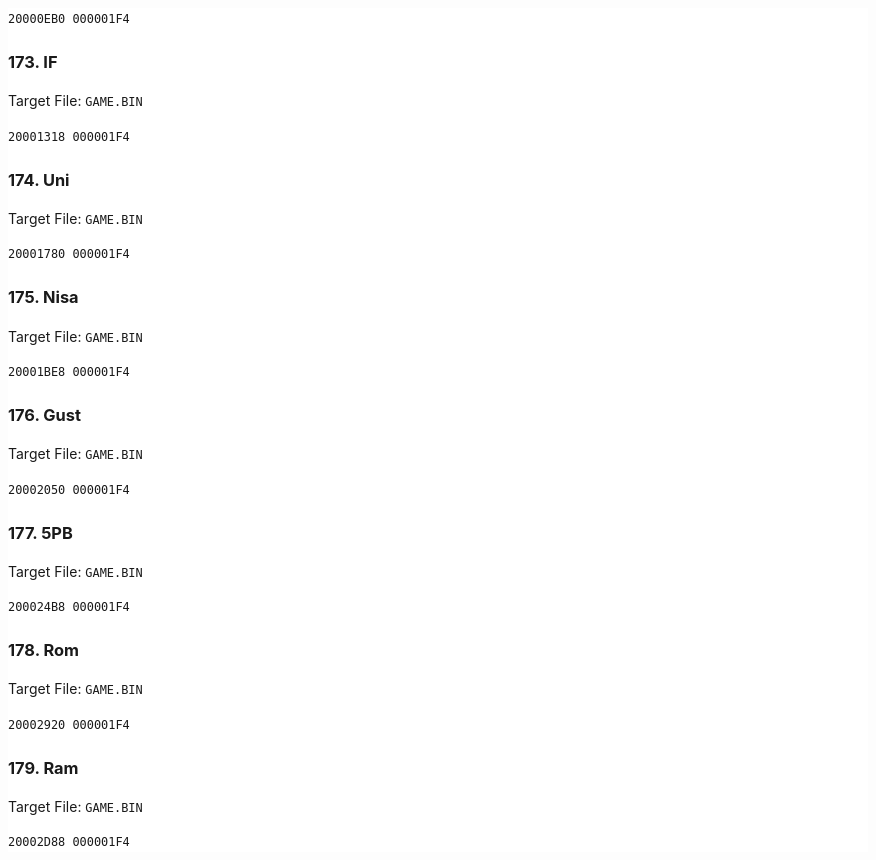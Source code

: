 ```
20000EB0 000001F4
```

### 173. IF

Target File: `GAME.BIN`

```
20001318 000001F4
```

### 174. Uni

Target File: `GAME.BIN`

```
20001780 000001F4
```

### 175. Nisa

Target File: `GAME.BIN`

```
20001BE8 000001F4
```

### 176. Gust

Target File: `GAME.BIN`

```
20002050 000001F4
```

### 177. 5PB

Target File: `GAME.BIN`

```
200024B8 000001F4
```

### 178. Rom

Target File: `GAME.BIN`

```
20002920 000001F4
```

### 179. Ram

Target File: `GAME.BIN`

```
20002D88 000001F4
```
